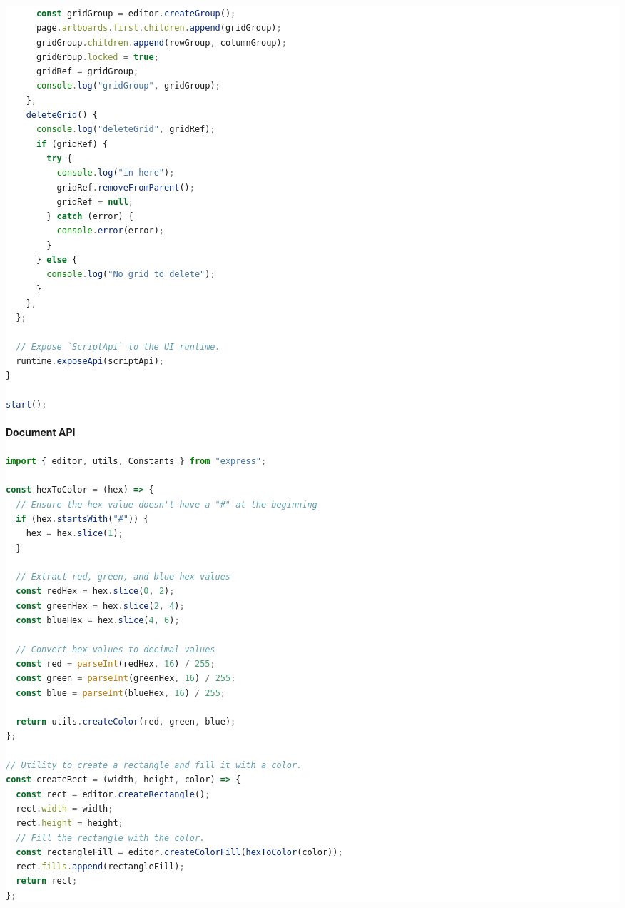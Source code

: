 ```js
      const gridGroup = editor.createGroup();
      page.artboards.first.children.append(gridGroup);
      gridGroup.children.append(rowGroup, columnGroup);
      gridGroup.locked = true;
      gridRef = gridGroup;
      console.log("gridGroup", gridGroup);
    },
    deleteGrid() {
      console.log("deleteGrid", gridRef);
      if (gridRef) {
        try {
          console.log("in here");
          gridRef.removeFromParent();
          gridRef = null;
        } catch (error) {
          console.error(error);
        }
      } else {
        console.log("No grid to delete");
      }
    },
  };

  // Expose `ScriptApi` to the UI runtime.
  runtime.exposeApi(scriptApi);
}

start();
```

#### Document API

```js
import { editor, utils, Constants } from "express";

const hexToColor = (hex) => {
  // Ensure the hex value doesn't have a "#" at the beginning
  if (hex.startsWith("#")) {
    hex = hex.slice(1);
  }

  // Extract red, green, and blue hex values
  const redHex = hex.slice(0, 2);
  const greenHex = hex.slice(2, 4);
  const blueHex = hex.slice(4, 6);

  // Convert hex values to decimal values
  const red = parseInt(redHex, 16) / 255;
  const green = parseInt(greenHex, 16) / 255;
  const blue = parseInt(blueHex, 16) / 255;

  return utils.createColor(red, green, blue);
};

// Utility to create a rectangle and fill it with a color.
const createRect = (width, height, color) => {
  const rect = editor.createRectangle();
  rect.width = width;
  rect.height = height;
  // Fill the rectangle with the color.
  const rectangleFill = editor.createColorFill(hexToColor(color));
  rect.fills.append(rectangleFill);
  return rect;
};
```